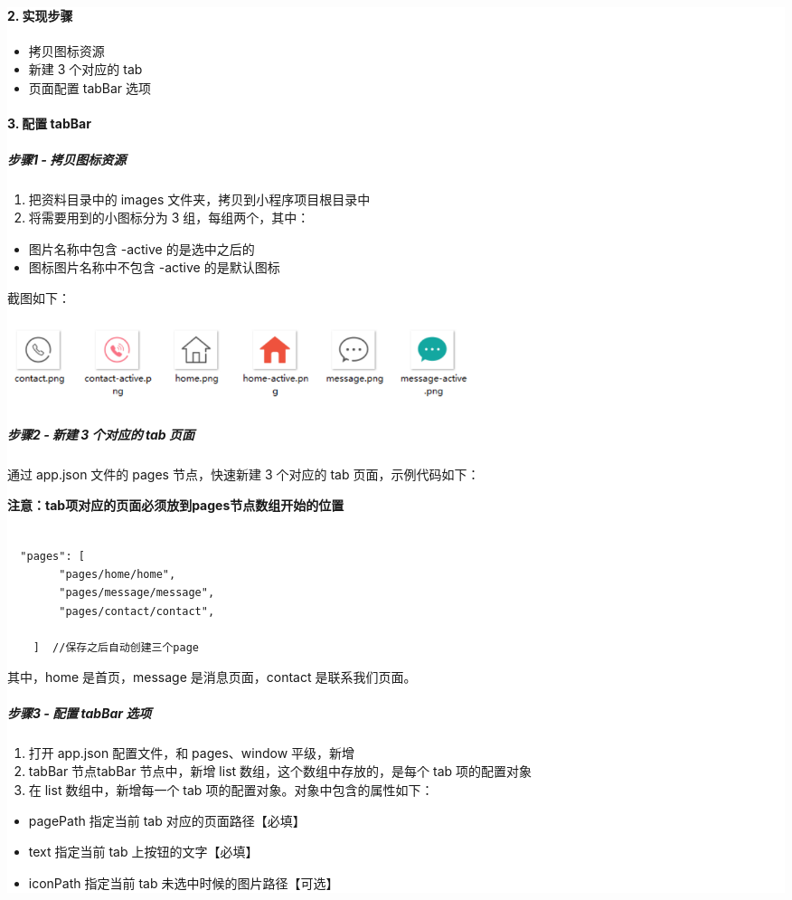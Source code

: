 #### 2. 实现步骤

- 拷贝图标资源
- 新建 3 个对应的 tab 
- 页面配置 tabBar 选项

#### 3.  配置 tabBar

##### 步骤1 - 拷贝图标资源

1. 把资料目录中的 images 文件夹，拷贝到小程序项目根目录中
2. 将需要用到的小图标分为 3 组，每组两个，其中：

- 图片名称中包含 -active 的是选中之后的
- 图标图片名称中不包含 -active 的是默认图标        

截图如下：

<img src="images/image-20221228195945163.png" alt="image-20221228195945163" style="zoom:67%;" />

##### 步骤2 - 新建 3 个对应的 tab 页面

通过 app.json 文件的 pages 节点，快速新建 3 个对应的 tab 页面，示例代码如下：

**注意：tab项对应的页面必须放到pages节点数组开始的位置**

```

  "pages": [
        "pages/home/home",
        "pages/message/message",
        "pages/contact/contact",
        
    ]  //保存之后自动创建三个page
```

其中，home 是首页，message 是消息页面，contact 是联系我们页面。

##### 步骤3 - 配置 tabBar 选项

1. 打开 app.json 配置文件，和 pages、window 平级，新增
2. tabBar 节点tabBar 节点中，新增 list 数组，这个数组中存放的，是每个 tab 项的配置对象
3. 在 list 数组中，新增每一个 tab 项的配置对象。对象中包含的属性如下：

-  pagePath 指定当前 tab 对应的页面路径【必填】 

- text 指定当前 tab 上按钮的文字【必填】 

- iconPath 指定当前 tab 未选中时候的图片路径【可选】 
